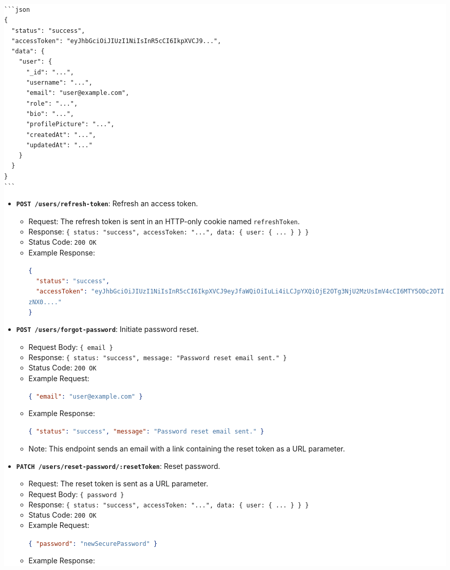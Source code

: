    ```json
    {
      "status": "success",
      "accessToken": "eyJhbGciOiJIUzI1NiIsInR5cCI6IkpXVCJ9...",
      "data": {
        "user": {
          "_id": "...",
          "username": "...",
          "email": "user@example.com",
          "role": "...",
          "bio": "...",
          "profilePicture": "...",
          "createdAt": "...",
          "updatedAt": "..."
        }
      }
    }
    ```

- **`POST /users/refresh-token`**: Refresh an access token.

  - Request: The refresh token is sent in an HTTP-only cookie named `refreshToken`.
  - Response: `{ status: "success", accessToken: "...", data: { user: { ... } } }`
  - Status Code: `200 OK`
  - Example Response:
    ```json
    {
      "status": "success",
      "accessToken": "eyJhbGciOiJIUzI1NiIsInR5cCI6IkpXVCJ9eyJfaWQiOiIuLi4iLCJpYXQiOjE2OTg3NjU2MzUsImV4cCI6MTY5ODc2OTIzNX0...."
    }
    ```

- **`POST /users/forgot-password`**: Initiate password reset.

  - Request Body: `{ email }`
  - Response: `{ status: "success", message: "Password reset email sent." }`
  - Status Code: `200 OK`
  - Example Request:
    ```json
    { "email": "user@example.com" }
    ```
  - Example Response:
    ```json
    { "status": "success", "message": "Password reset email sent." }
    ```
  - Note: This endpoint sends an email with a link containing the reset token as a URL parameter.

- **`PATCH /users/reset-password/:resetToken`**: Reset password.

  - Request: The reset token is sent as a URL parameter.
  - Request Body: `{ password }`
  - Response: `{ status: "success", accessToken: "...", data: { user: { ... } } }`
  - Status Code: `200 OK`
  - Example Request:
    ```json
    { "password": "newSecurePassword" }
    ```
  - Example Response:
